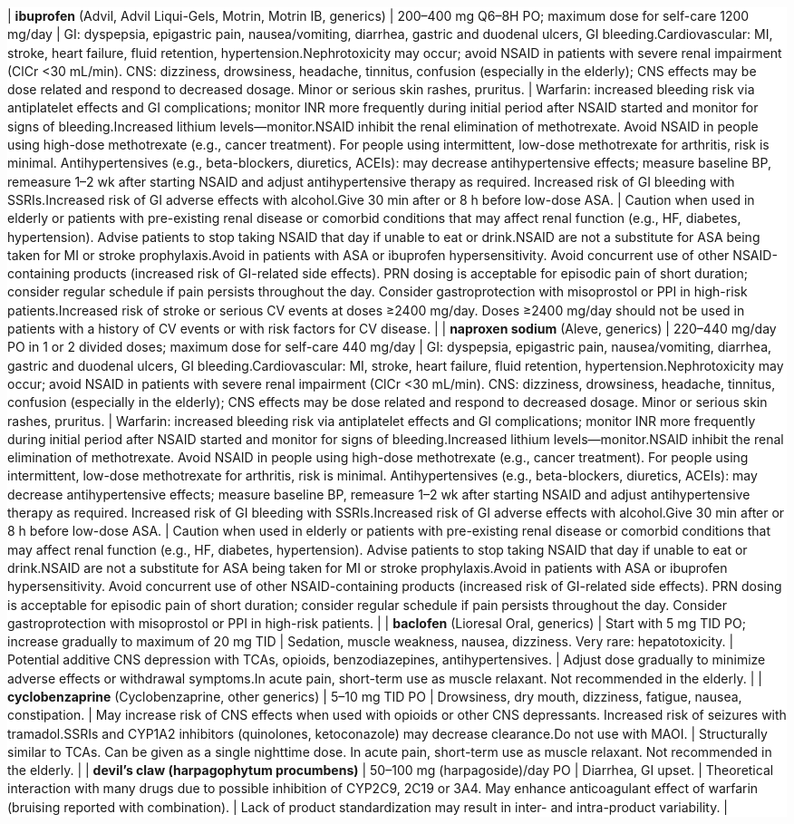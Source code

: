 | **ibuprofen** (Advil, Advil Liqui-Gels, Motrin, Motrin IB, generics) | 200–400 mg Q6–8H PO; maximum dose for self-care 1200 mg/day | GI: dyspepsia, epigastric pain, nausea/vomiting, diarrhea, gastric and duodenal ulcers, GI bleeding.Cardiovascular: MI, stroke, heart failure, fluid retention, hypertension.Nephrotoxicity may occur; avoid NSAID in patients with severe renal impairment (ClCr <30 mL/min). CNS: dizziness, drowsiness, headache, tinnitus, confusion (especially in the elderly); CNS effects may be dose related and respond to decreased dosage. Minor or serious skin rashes, pruritus. | Warfarin: increased bleeding risk via antiplatelet effects and GI complications; monitor INR more frequently during initial period after NSAID started and monitor for signs of bleeding.Increased lithium levels—monitor.NSAID inhibit the renal elimination of methotrexate. Avoid NSAID in people using high-dose methotrexate (e.g., cancer treatment). For people using intermittent, low-dose methotrexate for arthritis, risk is minimal. Antihypertensives (e.g., beta-blockers, diuretics, ACEIs): may decrease antihypertensive effects; measure baseline BP, remeasure 1–2 wk after starting NSAID and adjust antihypertensive therapy as required. Increased risk of GI bleeding with SSRIs.Increased risk of GI adverse effects with alcohol.Give 30 min after or 8 h before low-dose ASA. | Caution when used in elderly or patients with pre-existing renal disease or comorbid conditions that may affect renal function (e.g., HF, diabetes, hypertension). Advise patients to stop taking NSAID that day if unable to eat or drink.NSAID are not a substitute for ASA being taken for MI or stroke prophylaxis.Avoid in patients with ASA or ibuprofen hypersensitivity. Avoid concurrent use of other NSAID-containing products (increased risk of GI-related side effects). PRN dosing is acceptable for episodic pain of short duration; consider regular schedule if pain persists throughout the day. Consider gastroprotection with misoprostol or PPI in high-risk patients.Increased risk of stroke or serious CV events at doses ≥2400 mg/day. Doses ≥2400 mg/day should not be used in patients with a history of CV events or with risk factors for CV disease. |
| **naproxen sodium** (Aleve, generics) | 220–440 mg/day PO in 1 or 2 divided doses; maximum dose for self-care 440 mg/day | GI: dyspepsia, epigastric pain, nausea/vomiting, diarrhea, gastric and duodenal ulcers, GI bleeding.Cardiovascular: MI, stroke, heart failure, fluid retention, hypertension.Nephrotoxicity may occur; avoid NSAID in patients with severe renal impairment (ClCr <30 mL/min). CNS: dizziness, drowsiness, headache, tinnitus, confusion (especially in the elderly); CNS effects may be dose related and respond to decreased dosage. Minor or serious skin rashes, pruritus. | Warfarin: increased bleeding risk via antiplatelet effects and GI complications; monitor INR more frequently during initial period after NSAID started and monitor for signs of bleeding.Increased lithium levels—monitor.NSAID inhibit the renal elimination of methotrexate. Avoid NSAID in people using high-dose methotrexate (e.g., cancer treatment). For people using intermittent, low-dose methotrexate for arthritis, risk is minimal. Antihypertensives (e.g., beta-blockers, diuretics, ACEIs): may decrease antihypertensive effects; measure baseline BP, remeasure 1–2 wk after starting NSAID and adjust antihypertensive therapy as required. Increased risk of GI bleeding with SSRIs.Increased risk of GI adverse effects with alcohol.Give 30 min after or 8 h before low-dose ASA. | Caution when used in elderly or patients with pre-existing renal disease or comorbid conditions that may affect renal function (e.g., HF, diabetes, hypertension). Advise patients to stop taking NSAID that day if unable to eat or drink.NSAID are not a substitute for ASA being taken for MI or stroke prophylaxis.Avoid in patients with ASA or ibuprofen hypersensitivity. Avoid concurrent use of other NSAID-containing products (increased risk of GI-related side effects). PRN dosing is acceptable for episodic pain of short duration; consider regular schedule if pain persists throughout the day. Consider gastroprotection with misoprostol or PPI in high-risk patients. |
| **baclofen** (Lioresal Oral, generics) | Start with 5 mg TID PO; increase gradually to maximum of 20 mg TID | Sedation, muscle weakness, nausea, dizziness. Very rare: hepatotoxicity. | Potential additive CNS depression with TCAs, opioids, benzodiazepines, antihypertensives. | Adjust dose gradually to minimize adverse effects or withdrawal symptoms.In acute pain, short-term use as muscle relaxant. Not recommended in the elderly. |
| **cyclobenzaprine** (Cyclobenzaprine, other generics) | 5–10 mg TID PO | Drowsiness, dry mouth, dizziness, fatigue, nausea, constipation. | May increase risk of CNS effects when used with opioids or other CNS depressants. Increased risk of seizures with tramadol.SSRIs and CYP1A2 inhibitors (quinolones, ketoconazole) may decrease clearance.Do not use with MAOI. | Structurally similar to TCAs. Can be given as a single nighttime dose. In acute pain, short-term use as muscle relaxant. Not recommended in the elderly. |
| **devil’s claw (harpagophytum procumbens)** | 50–100 mg (harpagoside)/day PO | Diarrhea, GI upset. | Theoretical interaction with many drugs due to possible inhibition of CYP2C9, 2C19 or 3A4. May enhance anticoagulant effect of warfarin (bruising reported with combination). | Lack of product standardization may result in inter- and intra-product variability. |